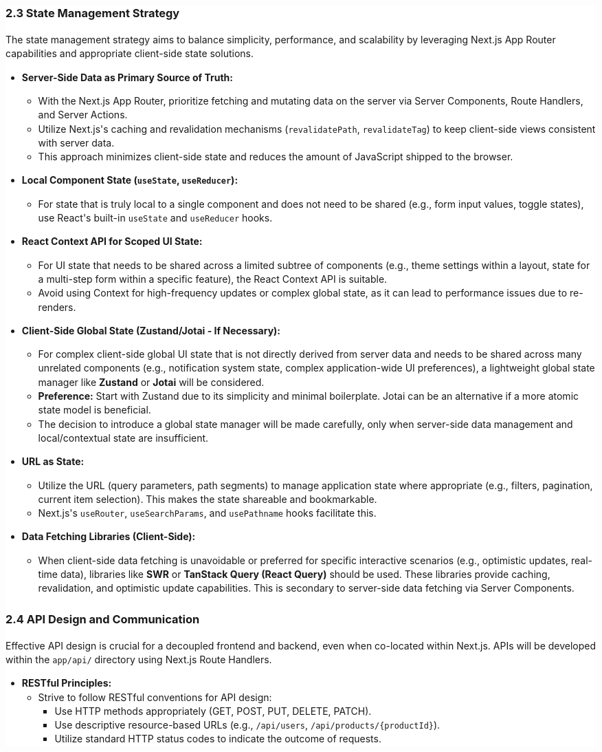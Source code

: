 ### 2.3 State Management Strategy

The state management strategy aims to balance simplicity, performance, and scalability by leveraging Next.js App Router capabilities and appropriate client-side state solutions.

* **Server-Side Data as Primary Source of Truth:**
  * With the Next.js App Router, prioritize fetching and mutating data on the server via Server Components, Route Handlers, and Server Actions.
  * Utilize Next.js's caching and revalidation mechanisms (`revalidatePath`, `revalidateTag`) to keep client-side views consistent with server data.
  * This approach minimizes client-side state and reduces the amount of JavaScript shipped to the browser.

* **Local Component State (`useState`, `useReducer`):**
  * For state that is truly local to a single component and does not need to be shared (e.g., form input values, toggle states), use React's built-in `useState` and `useReducer` hooks.

* **React Context API for Scoped UI State:**
  * For UI state that needs to be shared across a limited subtree of components (e.g., theme settings within a layout, state for a multi-step form within a specific feature), the React Context API is suitable.
  * Avoid using Context for high-frequency updates or complex global state, as it can lead to performance issues due to re-renders.

* **Client-Side Global State (Zustand/Jotai - If Necessary):**
  * For complex client-side global UI state that is not directly derived from server data and needs to be shared across many unrelated components (e.g., notification system state, complex application-wide UI preferences), a lightweight global state manager like **Zustand** or **Jotai** will be considered.
  * **Preference:** Start with Zustand due to its simplicity and minimal boilerplate. Jotai can be an alternative if a more atomic state model is beneficial.
  * The decision to introduce a global state manager will be made carefully, only when server-side data management and local/contextual state are insufficient.

* **URL as State:**
  * Utilize the URL (query parameters, path segments) to manage application state where appropriate (e.g., filters, pagination, current item selection). This makes the state shareable and bookmarkable.
  * Next.js's `useRouter`, `useSearchParams`, and `usePathname` hooks facilitate this.

* **Data Fetching Libraries (Client-Side):**
  * When client-side data fetching is unavoidable or preferred for specific interactive scenarios (e.g., optimistic updates, real-time data), libraries like **SWR** or **TanStack Query (React Query)** should be used. These libraries provide caching, revalidation, and optimistic update capabilities. This is secondary to server-side data fetching via Server Components.

### 2.4 API Design and Communication

Effective API design is crucial for a decoupled frontend and backend, even when co-located within Next.js. APIs will be developed within the `app/api/` directory using Next.js Route Handlers.

* **RESTful Principles:**
  * Strive to follow RESTful conventions for API design:
    * Use HTTP methods appropriately (GET, POST, PUT, DELETE, PATCH).
    * Use descriptive resource-based URLs (e.g., `/api/users`, `/api/products/{productId}`).
    * Utilize standard HTTP status codes to indicate the outcome of requests.
